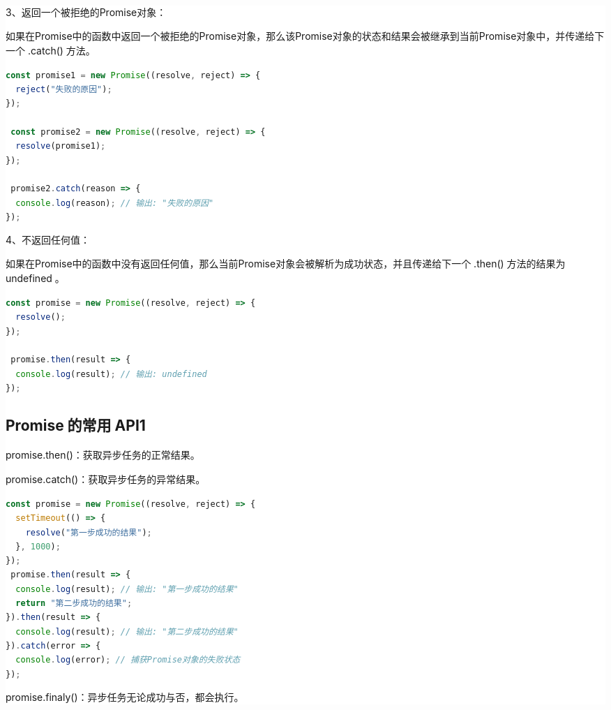 3、返回一个被拒绝的Promise对象：

如果在Promise中的函数中返回一个被拒绝的Promise对象，那么该Promise对象的状态和结果会被继承到当前Promise对象中，并传递给下一个 .catch() 方法。

```js
const promise1 = new Promise((resolve, reject) => {
  reject("失败的原因");
});

 const promise2 = new Promise((resolve, reject) => {
  resolve(promise1);
});

 promise2.catch(reason => {
  console.log(reason); // 输出: "失败的原因"
});
```

4、不返回任何值：

如果在Promise中的函数中没有返回任何值，那么当前Promise对象会被解析为成功状态，并且传递给下一个 .then() 方法的结果为 undefined 。

```js
const promise = new Promise((resolve, reject) => {
  resolve();
});

 promise.then(result => {
  console.log(result); // 输出: undefined
});
```

## Promise 的常用 API1

promise.then()：获取异步任务的正常结果。

promise.catch()：获取异步任务的异常结果。

```js
const promise = new Promise((resolve, reject) => {
  setTimeout(() => {
    resolve("第一步成功的结果");
  }, 1000);
});
 promise.then(result => {
  console.log(result); // 输出: "第一步成功的结果"
  return "第二步成功的结果";
}).then(result => {
  console.log(result); // 输出: "第二步成功的结果"
}).catch(error => {
  console.log(error); // 捕获Promise对象的失败状态
});
```

promise.finaly()：异步任务无论成功与否，都会执行。
